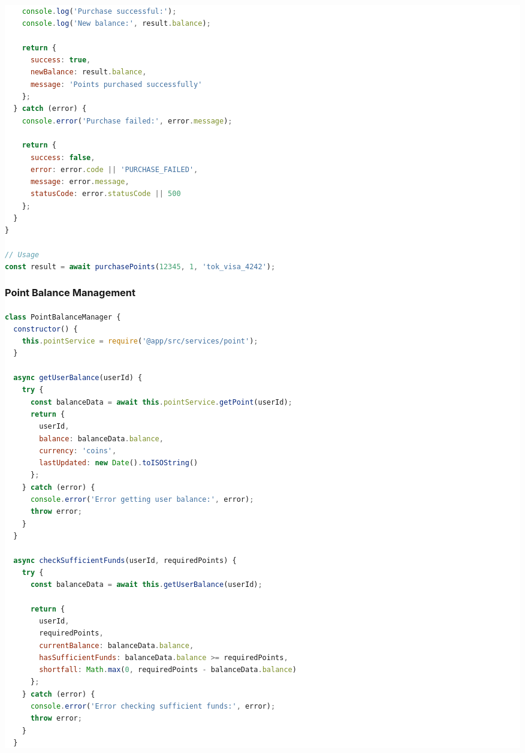 ```javascript
    console.log('Purchase successful:');
    console.log('New balance:', result.balance);
    
    return {
      success: true,
      newBalance: result.balance,
      message: 'Points purchased successfully'
    };
  } catch (error) {
    console.error('Purchase failed:', error.message);
    
    return {
      success: false,
      error: error.code || 'PURCHASE_FAILED',
      message: error.message,
      statusCode: error.statusCode || 500
    };
  }
}

// Usage
const result = await purchasePoints(12345, 1, 'tok_visa_4242');
```

### Point Balance Management
```javascript
class PointBalanceManager {
  constructor() {
    this.pointService = require('@app/src/services/point');
  }

  async getUserBalance(userId) {
    try {
      const balanceData = await this.pointService.getPoint(userId);
      return {
        userId,
        balance: balanceData.balance,
        currency: 'coins',
        lastUpdated: new Date().toISOString()
      };
    } catch (error) {
      console.error('Error getting user balance:', error);
      throw error;
    }
  }

  async checkSufficientFunds(userId, requiredPoints) {
    try {
      const balanceData = await this.getUserBalance(userId);
      
      return {
        userId,
        requiredPoints,
        currentBalance: balanceData.balance,
        hasSufficientFunds: balanceData.balance >= requiredPoints,
        shortfall: Math.max(0, requiredPoints - balanceData.balance)
      };
    } catch (error) {
      console.error('Error checking sufficient funds:', error);
      throw error;
    }
  }

```